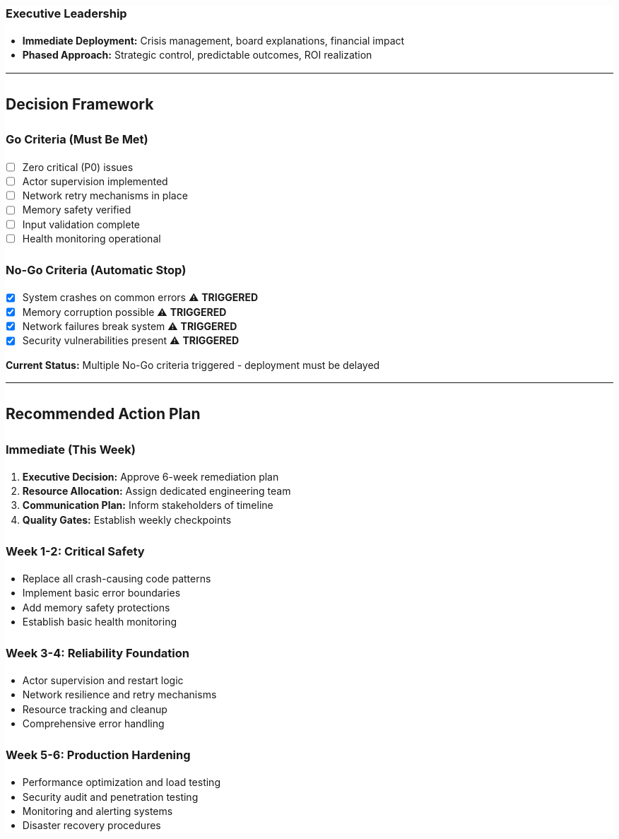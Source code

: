 ### Executive Leadership
- **Immediate Deployment:** Crisis management, board explanations, financial impact
- **Phased Approach:** Strategic control, predictable outcomes, ROI realization

---

## Decision Framework

### Go Criteria (Must Be Met)
- [ ] Zero critical (P0) issues
- [ ] Actor supervision implemented  
- [ ] Network retry mechanisms in place
- [ ] Memory safety verified
- [ ] Input validation complete
- [ ] Health monitoring operational

### No-Go Criteria (Automatic Stop)
- [x] System crashes on common errors ⚠️ **TRIGGERED**
- [x] Memory corruption possible ⚠️ **TRIGGERED**  
- [x] Network failures break system ⚠️ **TRIGGERED**
- [x] Security vulnerabilities present ⚠️ **TRIGGERED**

**Current Status:** Multiple No-Go criteria triggered - deployment must be delayed

---

## Recommended Action Plan

### Immediate (This Week)
1. **Executive Decision:** Approve 6-week remediation plan
2. **Resource Allocation:** Assign dedicated engineering team
3. **Communication Plan:** Inform stakeholders of timeline
4. **Quality Gates:** Establish weekly checkpoints

### Week 1-2: Critical Safety
- Replace all crash-causing code patterns
- Implement basic error boundaries
- Add memory safety protections
- Establish basic health monitoring

### Week 3-4: Reliability Foundation  
- Actor supervision and restart logic
- Network resilience and retry mechanisms
- Resource tracking and cleanup
- Comprehensive error handling

### Week 5-6: Production Hardening
- Performance optimization and load testing
- Security audit and penetration testing
- Monitoring and alerting systems
- Disaster recovery procedures
